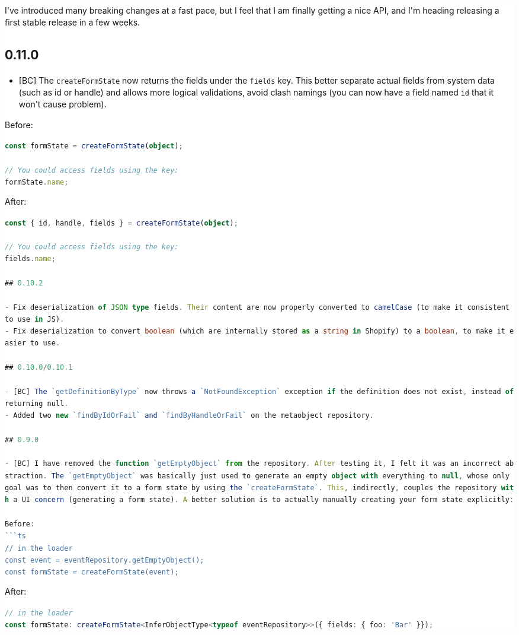 I've introduced many breaking changes at a fast pace, but I feel that I am finally getting a nice API, and I'm heading releasing a first stable release in a few weeks.

## 0.11.0

- [BC] The `createFormState` now returns the fields under the `fields` key. This better separate actual fields from system data (such as id or handle) and allows more logical validations, avoid clash namings (you can now have a field named `id` that it won't cause problem).

Before:
```ts
const formState = createFormState(object);

// You could access fields using the key:
formState.name;
```

After:
```ts
const { id, handle, fields } = createFormState(object);

// You could access fields using the key:
fields.name;

## 0.10.2

- Fix deserialization of JSON type fields. Their content are now properly converted to camelCase (to make it consistent to use in JS).
- Fix deserialization to convert boolean (which are internally stored as a string in Shopify) to a boolean, to make it easier to use.

## 0.10.0/0.10.1

- [BC] The `getDefinitionByType` now throws a `NotFoundException` exception if the definition does not exist, instead of returning null.
- Added two new `findByIdOrFail` and `findByHandleOrFail` on the metaobject repository.

## 0.9.0

- [BC] I have removed the function `getEmptyObject` from the repository. After testing it, I felt it was an incorrect abstraction. The `getEmptyObject` was basically just used to generate an empty object with everything to null, whose only goal was to then convert it to a form state by using the `createFormState`. This, indirectly, couples the repository with a UI concern (generating a form state). A better solution is to actually manually creating your form state explicitly:

Before:
```ts
// in the loader
const event = eventRepository.getEmptyObject();
const formState = createFormState(event);
```

After:
```ts
// in the loader
const formState: createFormState<InferObjectType<typeof eventRepository>>({ fields: { foo: 'Bar' }});
```
